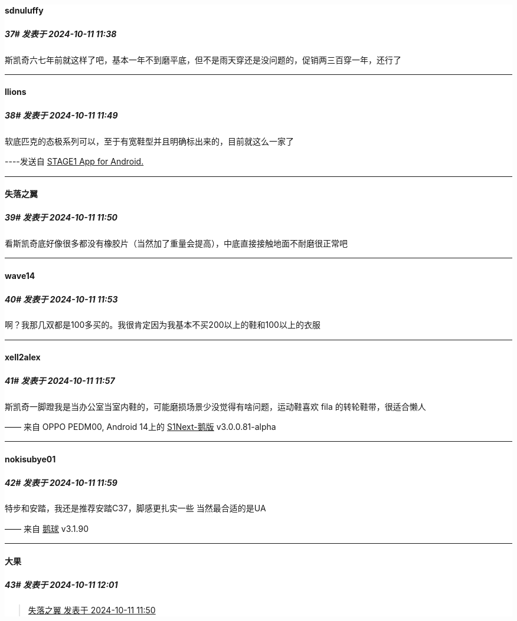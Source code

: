 ####  sdnuluffy  
##### 37#       发表于 2024-10-11 11:38

斯凯奇六七年前就这样了吧，基本一年不到磨平底，但不是雨天穿还是没问题的，促销两三百穿一年，还行了

*****

####  llions  
##### 38#       发表于 2024-10-11 11:49

软底匹克的态极系列可以，至于有宽鞋型并且明确标出来的，目前就这么一家了

----发送自 [STAGE1 App for Android.](http://stage1.5j4m.com/?1.37)

*****

####  失落之翼  
##### 39#       发表于 2024-10-11 11:50

看斯凯奇底好像很多都没有橡胶片（当然加了重量会提高），中底直接接触地面不耐磨很正常吧

*****

####  wave14  
##### 40#       发表于 2024-10-11 11:53

啊？我那几双都是100多买的。我很肯定因为我基本不买200以上的鞋和100以上的衣服


*****

####  xell2alex  
##### 41#       发表于 2024-10-11 11:57

斯凯奇一脚蹬我是当办公室当室内鞋的，可能磨损场景少没觉得有啥问题，运动鞋喜欢 fila 的转轮鞋带，很适合懒人

—— 来自 OPPO PEDM00, Android 14上的 [S1Next-鹅版](https://github.com/ykrank/S1-Next/releases) v3.0.0.81-alpha

*****

####  nokisubye01  
##### 42#       发表于 2024-10-11 11:59

特步和安踏，我还是推荐安踏C37，脚感更扎实一些
当然最合适的是UA

—— 来自 [鹅球](https://www.pgyer.com/GcUxKd4w) v3.1.90


*****

####  大果  
##### 43#       发表于 2024-10-11 12:01

<blockquote><a href="httphttps://bbs.saraba1st.com/2b/forum.php?mod=redirect&amp;goto=findpost&amp;pid=66423468&amp;ptid=2202694" target="_blank">失落之翼 发表于 2024-10-11 11:50</a>
